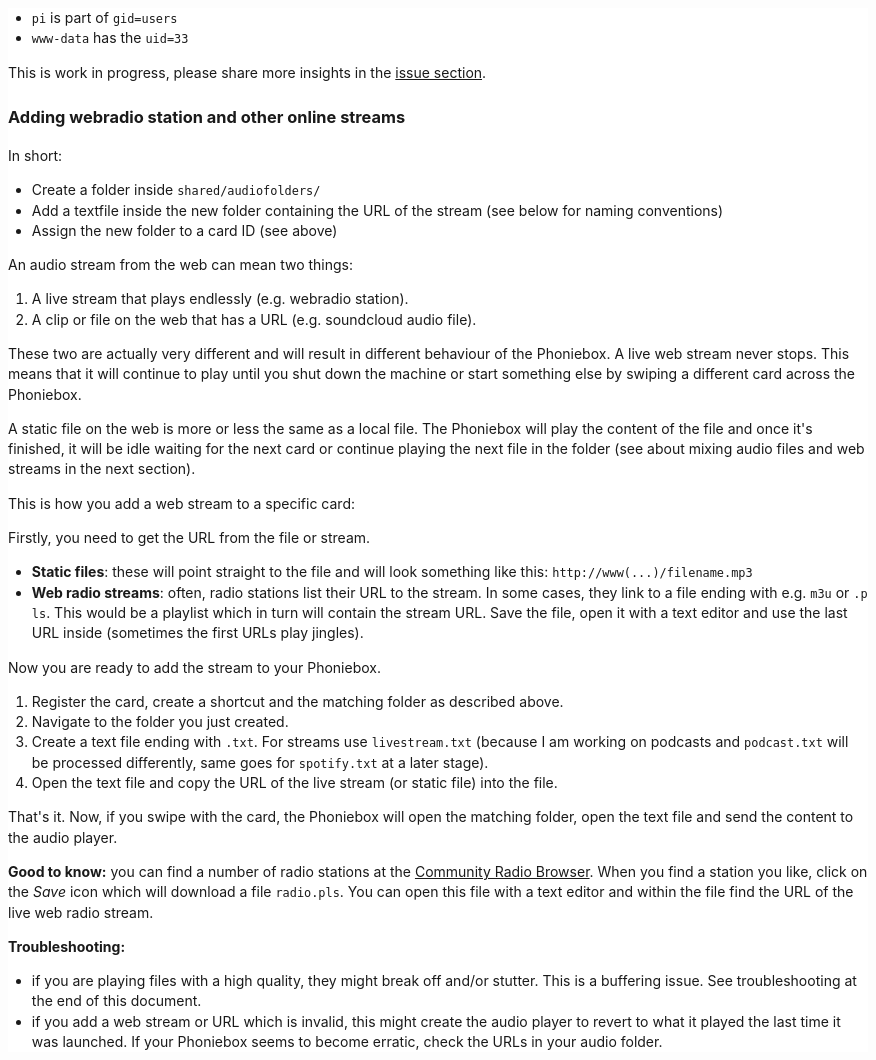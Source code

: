 * `pi` is part of `gid=users`
*  `www-data` has the `uid=33`

This is work in progress, please share more insights in the [issue section](https://github.com/MiczFlor/RPi-Jukebox-RFID/issues).

### <a name="webstreams"></a>Adding webradio station and other online streams

In short:

* Create a folder inside `shared/audiofolders/`
* Add a textfile inside the new folder containing the URL of the stream (see below for naming conventions)
* Assign the new folder to a card ID (see above)

An audio stream from the web can mean two things:

1. A live stream that plays endlessly (e.g. webradio station).
2. A clip or file on the web that has a URL (e.g. soundcloud audio file).

These two are actually very different and will result in different behaviour of the Phoniebox. A live web stream never stops. This means that it will continue to play until you shut down the machine or start something else by swiping a different card across the Phoniebox.

A static file on the web is more or less the same as a local file. The Phoniebox will play the content of the file and once it's finished, it will be idle waiting for the next card or continue playing the next file in the folder (see about mixing audio files and web streams in the next section).

This is how you add a web stream to a specific card:

Firstly, you need to get the URL from the file or stream.

* **Static files**: these will point straight to the file and will look something like this: `http://www(...)/filename.mp3`
* **Web radio streams**: often, radio stations list their URL to the stream. In some cases, they link to a file ending with e.g. `m3u` or `.pls`. This would be a playlist which in turn will contain the stream URL. Save the file, open it with a text editor and use the last URL inside (sometimes the first URLs play jingles).

Now you are ready to add the stream to your Phoniebox.

1. Register the card, create a shortcut and the matching folder as described above.
2. Navigate to the folder you just created.
3. Create a text file ending with `.txt`. For streams use `livestream.txt` (because I am working on podcasts and `podcast.txt` will be processed differently, same goes for `spotify.txt` at a later stage). 
4. Open the text file and copy the URL of the live stream (or static file) into the file.

That's it. Now, if you swipe with the card, the Phoniebox will open the matching folder, open the text file and send the content to the audio player.

**Good to know:** you can find a number of radio stations at the [Community Radio Browser](http://www.radio-browser.info). When you find a station you like, click on the *Save* icon which will download a file `radio.pls`. You can open this file with a text editor and within the file find the URL of the live web radio stream.

**Troubleshooting:** 
* if you are playing files with a high quality, they might break off and/or stutter. This is a buffering issue. See troubleshooting at the end of this document. 
* if you add a web stream or URL which is invalid, this might create the audio player to revert to what it played the last time it was launched. If your Phoniebox seems to become erratic, check the URLs in your audio folder.
